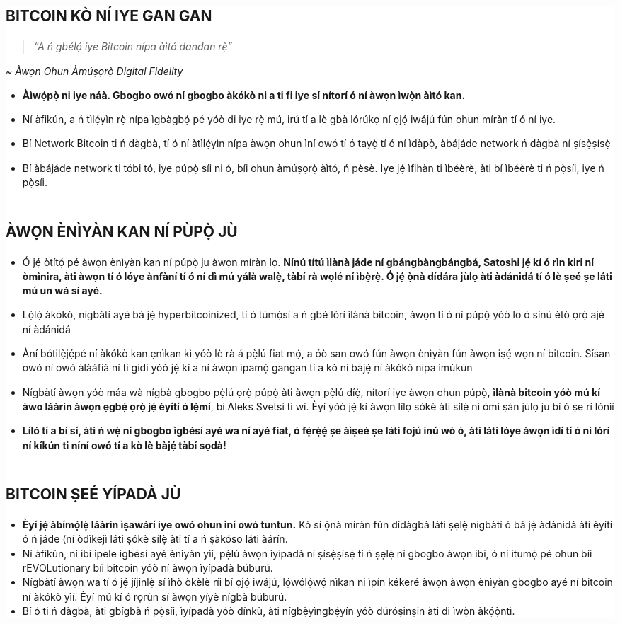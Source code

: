 
## BITCOIN KÒ NÍ IYE GAN GAN
>*“A ń gbélọ́ iye Bitcoin nípa àìtó dandan rẹ̀”*

*~ Àwọn Ohun Àmúṣọrọ̀ Digital Fidelity*

* **Àìwọ́pọ̀ ni iye náà. Gbogbo owó ní gbogbo àkókò ni a ti
fi iye sí nítorí ó ní àwọn ìwọ̀n àìtó kan.**

* Ní àfikún, a ń tìlẹ́yìn rẹ̀ nípa ìgbàgbọ́ pé yóò
di iye rẹ̀ mú, irú tí a lè gbà lórúkọ ní
ọjọ́ iwájú fún ohun míràn tí ó ní iye.
* Bí Network Bitcoin ti ń dàgbà, tí ó ní àtìlẹ́yìn nípa àwọn ohun ìní owó tí ó tayọ̀
tí ó ní ìdàpọ̀, àbájáde network ń dàgbà ní ṣísẹ̀ṣísẹ̀
* Bí àbájáde network ti tóbi tó, iye púpọ̀ síi ni ó, bíi
ohun àmúṣọrọ̀ àìtó, ń pèsè. Iye jẹ́ ìfihàn ti ìbéèrè,
àti bí ìbéèrè ti ń pọ̀síi, iye ń pọ̀síi.

---

## ÀWỌN ÈNÌYÀN KAN NÍ PÙPỌ̀ JÙ
* Ó jẹ́ òtítọ́ pé àwọn ènìyàn kan ní púpọ̀ ju àwọn míràn lọ.
**Nínú títú ìlànà jáde ní gbángbàngbángbá, Satoshi jẹ́ kí ó
rìn kiri ní òmìnira, àti àwọn tí ó lóye ànfàní
tí ó ní dì mú yálà walẹ̀, tàbí rà wọlé ní ìbẹ̀rẹ̀. Ó jẹ́
ọ̀nà dídára jùlọ àti àdánidá tí ó lè ṣeé ṣe láti mú un wá
sí ayé.**
* Lọ́lọ́ àkókò, nígbàtí ayé bá jẹ́ hyperbitcoinized, tí ó túmọ̀sí a ń gbé lórí ìlànà bitcoin, àwọn tí
ó ní púpọ̀ yóò lo ó sínú ètò ọrọ̀ ajé ní àdánidá

* Àní bótilẹ̀jẹ́pé ní àkókò kan ẹnìkan kì yóò
lè rà á pẹ̀lú fiat mọ́, a óò san owó fún àwọn ènìyàn fún àwọn
iṣẹ́ wọn ní bitcoin. Sísan owó ní owó àlàáfíà ní ti gidi yóò
jẹ́ kí a ní àwọn ìpamọ́ gangan tí a kò ní bàjẹ́
ní àkókò nípa ìmúkún
* Nígbàtí àwọn yóò máa wà nígbà gbogbo pẹ̀lú ọrọ̀ púpọ̀
àti àwọn pẹ̀lú díẹ̀, nítorí iye àwọn ohun púpọ̀,
**ìlànà bitcoin yóò mú kí àwo láàrin
àwọn ẹgbẹ́ ọrọ̀ jẹ́ èyítí ó lẹ́mí**, bí Aleks Svetsi ti wí. Èyí
yóò jẹ́ kí àwọn lílọ sókè àti sílẹ̀ ni ómi ṣàn
jùlọ ju bí ó ṣe rí lónìí
* **Líló tí a bí sí, àti ń wẹ̀ ní gbogbo ìgbésí ayé wa
ní ayé fiat, ó fẹ́rẹ̀ẹ́ ṣe àìṣeé ṣe láti fojú inú wò ó, àti
láti lóye àwọn ìdí tí ó ni lórí ní kíkún ti níní owó tí
a kò lè bàjẹ́ tàbí sọdà!**

---
## BITCOIN ṢEÉ YÍPADÀ JÙ
* **Èyí jẹ́ àbímọ́lẹ̀ láàrin ìṣawárí iye owó
ohun ìní owó tuntun.** Kò sí ọ̀nà míràn fún
dídàgbà láti ṣẹlẹ̀ nígbàtí ó bá jẹ́ àdánidá àti èyítí ó ń jáde
(ní òdìkejì láti ṣókè sílẹ̀ àti tí a ń ṣàkóso láti àárín.
* Ní àfikún, ní ibi ìpele ìgbésí ayé ènìyàn yìí, pẹ̀lú
àwọn ìyípadà ní ṣísẹ̀ṣísẹ̀ tí ń ṣẹlẹ̀ ní gbogbo àwọn ibi, ó ní
ìtumọ̀ pé ohun bíi rEVOLutionary bíi bitcoin yóò
ní àwọn ìyípadà búburú.
* Nígbàtí àwọn wa tí ó jẹ́ jíjinlẹ̀ sí ìhò òkèlè ríi
bí ọjọ́ iwájú, lọ́wọ́lọ́wọ́ nìkan ni ìpín kékeré àwọn
àwọn ènìyàn gbogbo ayé ní bitcoin ní àkókò yìí. Èyí
mú kí ó rọrùn sí àwọn yíyè nígbà búburú.
* Bí ó ti ń dàgbà, àti gbígbà ń pọ̀síi, ìyípadà yóò dínkù, àti nígbẹ̀yìngbẹ́yín yóò dúróṣinṣin àti
di ìwọ̀n àkọ́ọ̀ntì.
